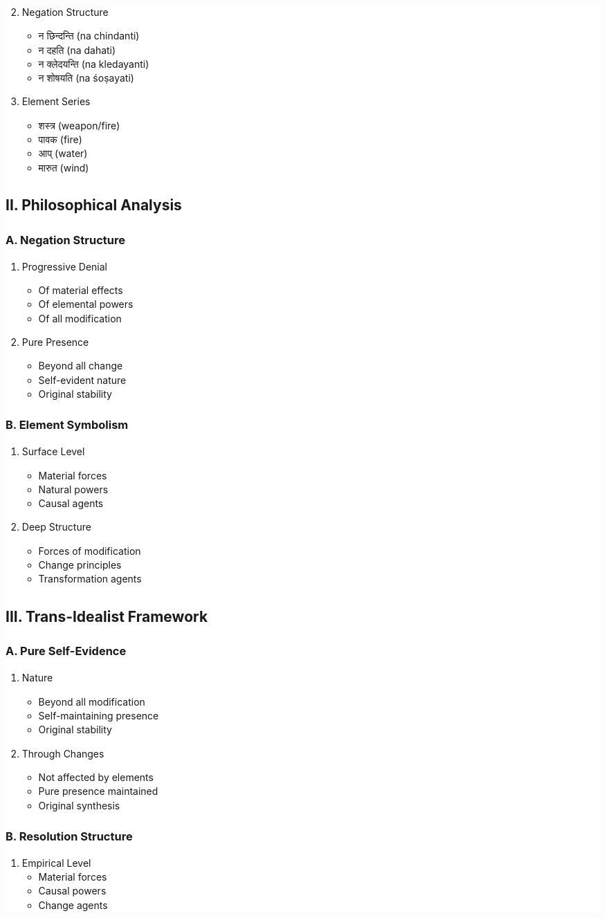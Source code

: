 2. Negation Structure
   - न छिन्दन्ति (na chindanti)
   - न दहति (na dahati)
   - न क्लेदयन्ति (na kledayanti)
   - न शोषयति (na śoṣayati)

3. Element Series
   - शस्त्र (weapon/fire)
   - पावक (fire)
   - आप् (water)
   - मारुत (wind)

## II. Philosophical Analysis

### A. Negation Structure
1. Progressive Denial
   - Of material effects
   - Of elemental powers
   - Of all modification

2. Pure Presence
   - Beyond all change
   - Self-evident nature
   - Original stability

### B. Element Symbolism
1. Surface Level
   - Material forces
   - Natural powers
   - Causal agents

2. Deep Structure
   - Forces of modification
   - Change principles
   - Transformation agents

## III. Trans-Idealist Framework

### A. Pure Self-Evidence
1. Nature
   - Beyond all modification
   - Self-maintaining presence
   - Original stability

2. Through Changes
   - Not affected by elements
   - Pure presence maintained
   - Original synthesis

### B. Resolution Structure
1. Empirical Level
   - Material forces
   - Causal powers
   - Change agents
